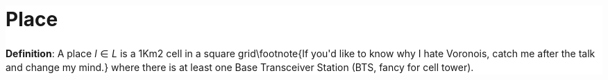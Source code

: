 # Place

**Definition**: A place $l\in L$ is a 1Km2 cell in a square
grid\footnote{If you'd like to know why I hate Voronois, catch me
after the talk and change my mind.}  where there is at least one Base
Transceiver Station (BTS, fancy for cell tower).
